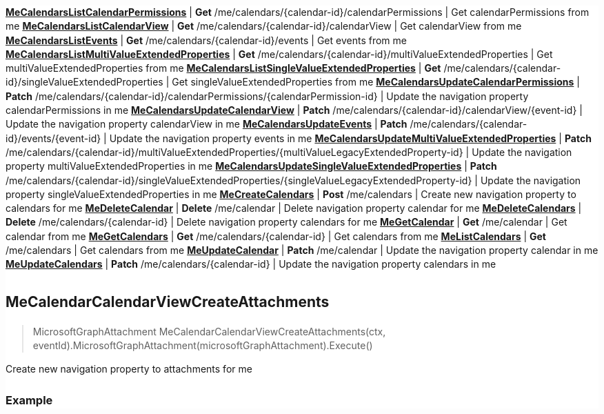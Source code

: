 [**MeCalendarsListCalendarPermissions**](MeCalendarApi.md#MeCalendarsListCalendarPermissions) | **Get** /me/calendars/{calendar-id}/calendarPermissions | Get calendarPermissions from me
[**MeCalendarsListCalendarView**](MeCalendarApi.md#MeCalendarsListCalendarView) | **Get** /me/calendars/{calendar-id}/calendarView | Get calendarView from me
[**MeCalendarsListEvents**](MeCalendarApi.md#MeCalendarsListEvents) | **Get** /me/calendars/{calendar-id}/events | Get events from me
[**MeCalendarsListMultiValueExtendedProperties**](MeCalendarApi.md#MeCalendarsListMultiValueExtendedProperties) | **Get** /me/calendars/{calendar-id}/multiValueExtendedProperties | Get multiValueExtendedProperties from me
[**MeCalendarsListSingleValueExtendedProperties**](MeCalendarApi.md#MeCalendarsListSingleValueExtendedProperties) | **Get** /me/calendars/{calendar-id}/singleValueExtendedProperties | Get singleValueExtendedProperties from me
[**MeCalendarsUpdateCalendarPermissions**](MeCalendarApi.md#MeCalendarsUpdateCalendarPermissions) | **Patch** /me/calendars/{calendar-id}/calendarPermissions/{calendarPermission-id} | Update the navigation property calendarPermissions in me
[**MeCalendarsUpdateCalendarView**](MeCalendarApi.md#MeCalendarsUpdateCalendarView) | **Patch** /me/calendars/{calendar-id}/calendarView/{event-id} | Update the navigation property calendarView in me
[**MeCalendarsUpdateEvents**](MeCalendarApi.md#MeCalendarsUpdateEvents) | **Patch** /me/calendars/{calendar-id}/events/{event-id} | Update the navigation property events in me
[**MeCalendarsUpdateMultiValueExtendedProperties**](MeCalendarApi.md#MeCalendarsUpdateMultiValueExtendedProperties) | **Patch** /me/calendars/{calendar-id}/multiValueExtendedProperties/{multiValueLegacyExtendedProperty-id} | Update the navigation property multiValueExtendedProperties in me
[**MeCalendarsUpdateSingleValueExtendedProperties**](MeCalendarApi.md#MeCalendarsUpdateSingleValueExtendedProperties) | **Patch** /me/calendars/{calendar-id}/singleValueExtendedProperties/{singleValueLegacyExtendedProperty-id} | Update the navigation property singleValueExtendedProperties in me
[**MeCreateCalendars**](MeCalendarApi.md#MeCreateCalendars) | **Post** /me/calendars | Create new navigation property to calendars for me
[**MeDeleteCalendar**](MeCalendarApi.md#MeDeleteCalendar) | **Delete** /me/calendar | Delete navigation property calendar for me
[**MeDeleteCalendars**](MeCalendarApi.md#MeDeleteCalendars) | **Delete** /me/calendars/{calendar-id} | Delete navigation property calendars for me
[**MeGetCalendar**](MeCalendarApi.md#MeGetCalendar) | **Get** /me/calendar | Get calendar from me
[**MeGetCalendars**](MeCalendarApi.md#MeGetCalendars) | **Get** /me/calendars/{calendar-id} | Get calendars from me
[**MeListCalendars**](MeCalendarApi.md#MeListCalendars) | **Get** /me/calendars | Get calendars from me
[**MeUpdateCalendar**](MeCalendarApi.md#MeUpdateCalendar) | **Patch** /me/calendar | Update the navigation property calendar in me
[**MeUpdateCalendars**](MeCalendarApi.md#MeUpdateCalendars) | **Patch** /me/calendars/{calendar-id} | Update the navigation property calendars in me



## MeCalendarCalendarViewCreateAttachments

> MicrosoftGraphAttachment MeCalendarCalendarViewCreateAttachments(ctx, eventId).MicrosoftGraphAttachment(microsoftGraphAttachment).Execute()

Create new navigation property to attachments for me



### Example
